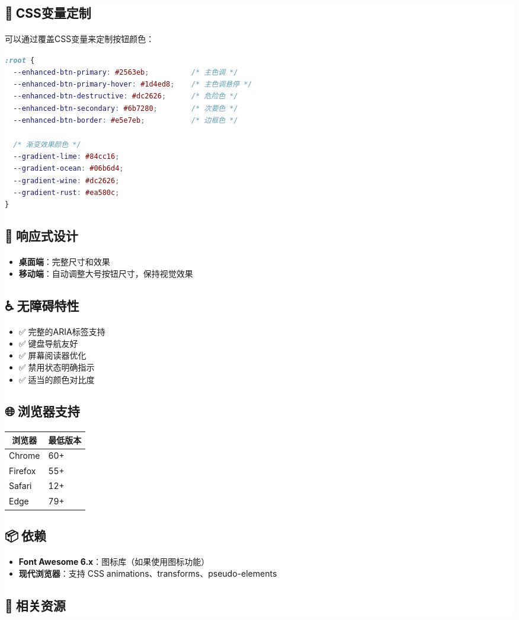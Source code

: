 ## 🎨 CSS变量定制

可以通过覆盖CSS变量来定制按钮颜色：

```css
:root {
  --enhanced-btn-primary: #2563eb;          /* 主色调 */
  --enhanced-btn-primary-hover: #1d4ed8;    /* 主色调悬停 */
  --enhanced-btn-destructive: #dc2626;      /* 危险色 */
  --enhanced-btn-secondary: #6b7280;        /* 次要色 */
  --enhanced-btn-border: #e5e7eb;           /* 边框色 */
  
  /* 渐变效果颜色 */
  --gradient-lime: #84cc16;
  --gradient-ocean: #06b6d4;
  --gradient-wine: #dc2626;
  --gradient-rust: #ea580c;
}
```

## 📱 响应式设计

- **桌面端**：完整尺寸和效果
- **移动端**：自动调整大号按钮尺寸，保持视觉效果

## ♿ 无障碍特性

- ✅ 完整的ARIA标签支持
- ✅ 键盘导航友好
- ✅ 屏幕阅读器优化
- ✅ 禁用状态明确指示
- ✅ 适当的颜色对比度

## 🌐 浏览器支持

| 浏览器 | 最低版本 |
|--------|---------|
| Chrome | 60+ |
| Firefox | 55+ |
| Safari | 12+ |
| Edge | 79+ |

## 📦 依赖

- **Font Awesome 6.x**：图标库（如果使用图标功能）
- **现代浏览器**：支持 CSS animations、transforms、pseudo-elements

## 🔗 相关资源

